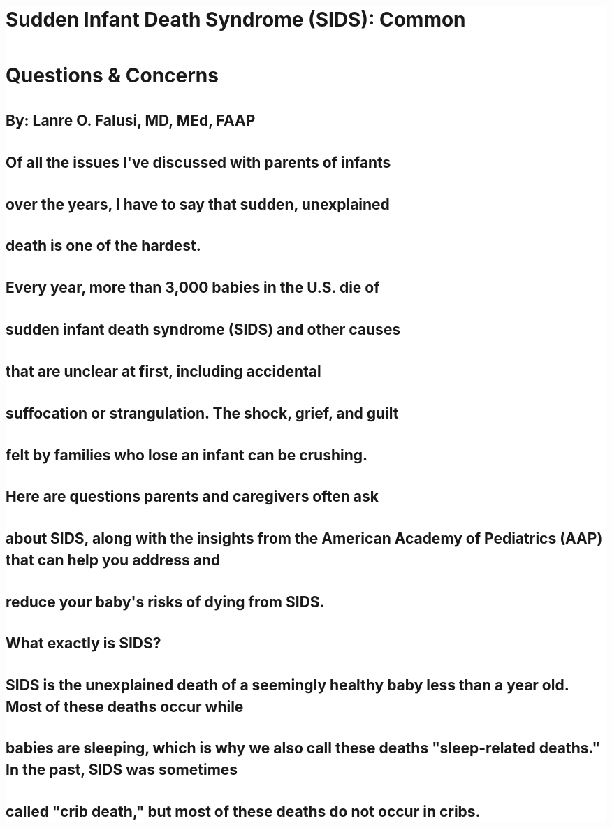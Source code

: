 # Sudden Infant Death Syndrome (SIDS): Common 

# Questions & Concerns 

## By: Lanre O. Falusi, MD, MEd, FAAP 

## Of all the issues I've discussed with parents of infants 

## over the years, I have to say that sudden, unexplained 

## death is one of the hardest. 

## Every year, more than 3,000 babies in the U.S. die of 

## sudden infant death syndrome (SIDS) and other causes 

## that are unclear at first, including accidental 

## suffocation or strangulation. The shock, grief, and guilt 

## felt by families who lose an infant can be crushing. 

## Here are questions parents and caregivers often ask 

## about SIDS, along with the insights from the American Academy of Pediatrics (AAP) that can help you address and 

## reduce your baby's risks of dying from SIDS. 

## What exactly is SIDS? 

## SIDS is the unexplained death of a seemingly healthy baby less than a year old. Most of these deaths occur while 

## babies are sleeping, which is why we also call these deaths "sleep-related deaths." In the past, SIDS was sometimes 

## called "crib death," but most of these deaths do not occur in cribs. 
